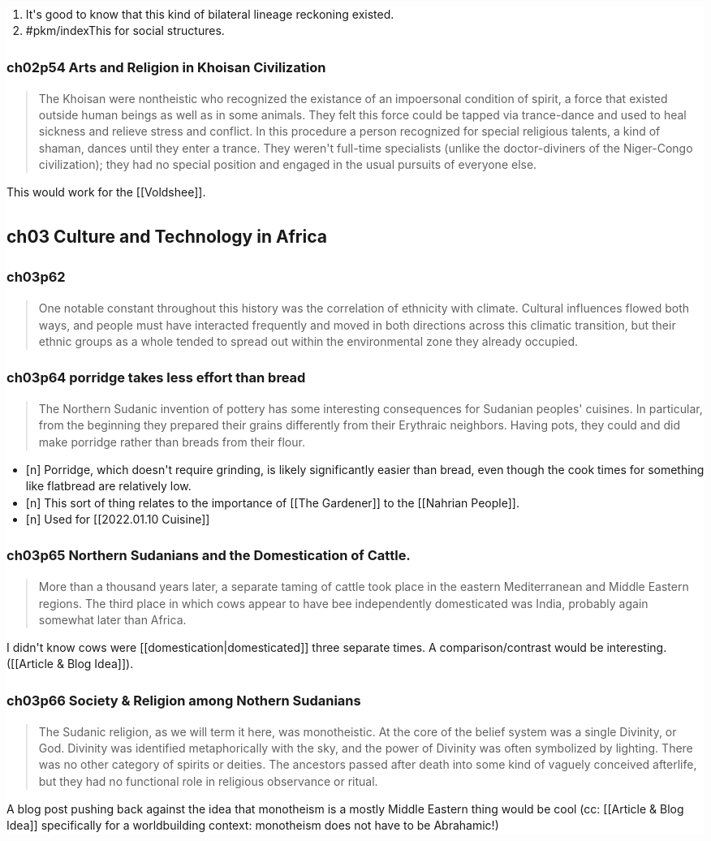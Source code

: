 1. It's good to know that this kind of bilateral lineage reckoning existed. 
2. #pkm/indexThis for social structures. 

### ch02p54 Arts and Religion in Khoisan Civilization 

> The Khoisan were nontheistic who recognized the existance of an impoersonal condition of spirit, a force that existed outside human beings as well as in some animals. They felt this force could be tapped via trance-dance and used to heal sickness and relieve stress and conflict. In this procedure a person recognized for special religious talents, a kind of shaman, dances until they enter a trance. They weren't full-time specialists (unlike the doctor-diviners of the Niger-Congo civilization); they had no special position and engaged in the usual pursuits of everyone else. 

This would work for the [[Voldshee]].

## ch03 Culture and Technology in Africa 

### ch03p62 

<blockquote class=paraphrase>One notable constant throughout this history was the correlation of ethnicity with climate. Cultural influences flowed both ways, and people must have interacted frequently and moved in both directions across this climatic transition, but their ethnic groups as a whole tended to spread out within the environmental zone they already occupied. </blockquote>

### ch03p64 porridge takes less effort than bread

> The Northern Sudanic invention of pottery has some interesting consequences for Sudanian peoples' cuisines. In particular, from the beginning they prepared their grains differently from their Erythraic neighbors. Having pots, they could and did make porridge rather than breads from their flour.

- [n] Porridge, which doesn't require grinding, is likely significantly easier than bread, even though the cook times for something like flatbread are relatively low. 
- [n] This sort of thing relates to the importance of [[The Gardener]] to the [[Nahrian People]]. 
- [n] Used for [[2022.01.10 Cuisine]]

### ch03p65 Northern Sudanians and the Domestication of Cattle. 

> More than a thousand years later, a separate taming of cattle took place in the eastern Mediterranean and Middle Eastern regions. The third place in which cows appear to have bee independently domesticated was India, probably again somewhat later than Africa. 

I didn't know cows were [[domestication|domesticated]] three separate times. A comparison/contrast would be interesting. ([[Article & Blog Idea]]). 

### ch03p66 Society & Religion among Nothern Sudanians 

> The Sudanic religion, as we will term it here, was monotheistic. At the core of the belief system was a single Divinity, or God. Divinity was identified metaphorically with the sky, and the power of Divinity was often symbolized by lighting. There was no other category of spirits or deities. The ancestors passed after death into some kind of vaguely conceived afterlife, but they had no functional role in religious observance or ritual. 

A blog post pushing back against the idea that monotheism is a mostly Middle Eastern thing would be cool (cc: [[Article & Blog Idea]] specifically for a worldbuilding context: monotheism does not have to be Abrahamic!) 
